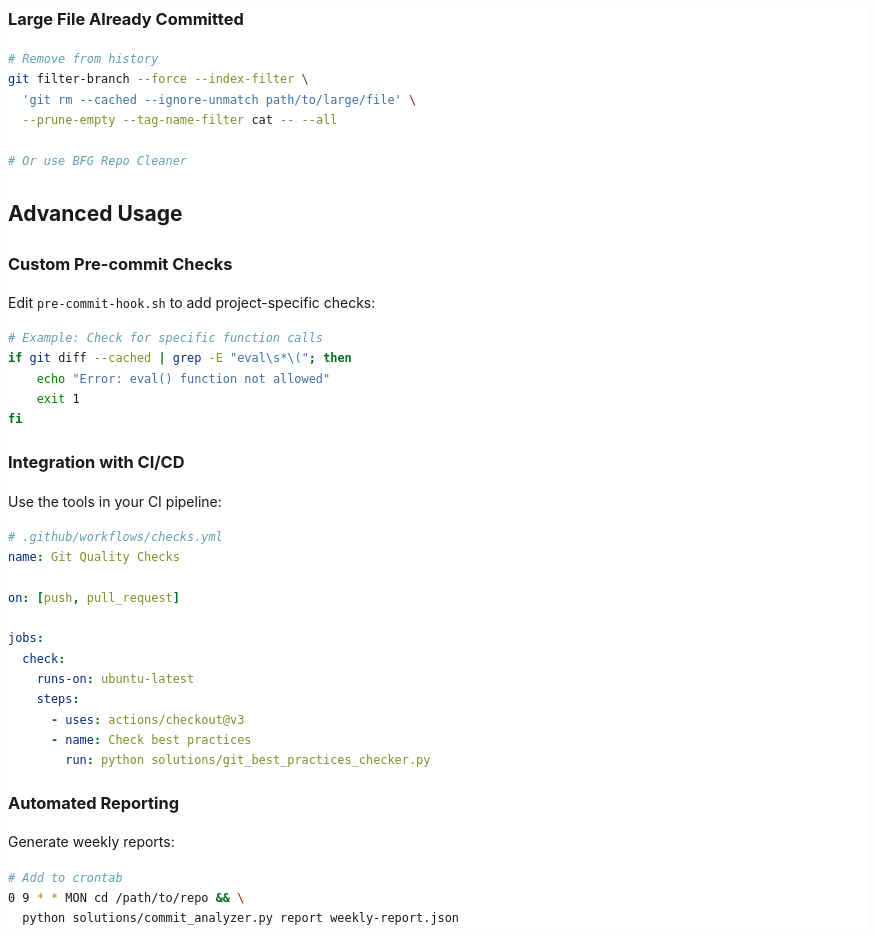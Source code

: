 ### Large File Already Committed

```bash
# Remove from history
git filter-branch --force --index-filter \
  'git rm --cached --ignore-unmatch path/to/large/file' \
  --prune-empty --tag-name-filter cat -- --all

# Or use BFG Repo Cleaner
```

## Advanced Usage

### Custom Pre-commit Checks

Edit `pre-commit-hook.sh` to add project-specific checks:

```bash
# Example: Check for specific function calls
if git diff --cached | grep -E "eval\s*\("; then
    echo "Error: eval() function not allowed"
    exit 1
fi
```

### Integration with CI/CD

Use the tools in your CI pipeline:

```yaml
# .github/workflows/checks.yml
name: Git Quality Checks

on: [push, pull_request]

jobs:
  check:
    runs-on: ubuntu-latest
    steps:
      - uses: actions/checkout@v3
      - name: Check best practices
        run: python solutions/git_best_practices_checker.py
```

### Automated Reporting

Generate weekly reports:

```bash
# Add to crontab
0 9 * * MON cd /path/to/repo && \
  python solutions/commit_analyzer.py report weekly-report.json
```
